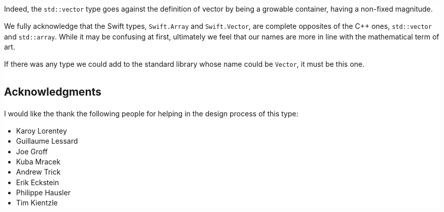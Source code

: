 Indeed, the `std::vector` type goes against the definition of vector by being a
growable container, having a non-fixed magnitude.

We fully acknowledge that the Swift types, `Swift.Array` and `Swift.Vector`, are
complete opposites of the C++ ones, `std::vector` and `std::array`. While it may
be confusing at first, ultimately we feel that our names are more in line with
the mathematical term of art.

If there was any type we could add to the standard library whose name could be
`Vector`, it must be this one.

## Acknowledgments

I would like the thank the following people for helping in the design process
of this type:

* Karoy Lorentey
* Guillaume Lessard
* Joe Groff
* Kuba Mracek
* Andrew Trick
* Erik Eckstein
* Philippe Hausler
* Tim Kientzle
